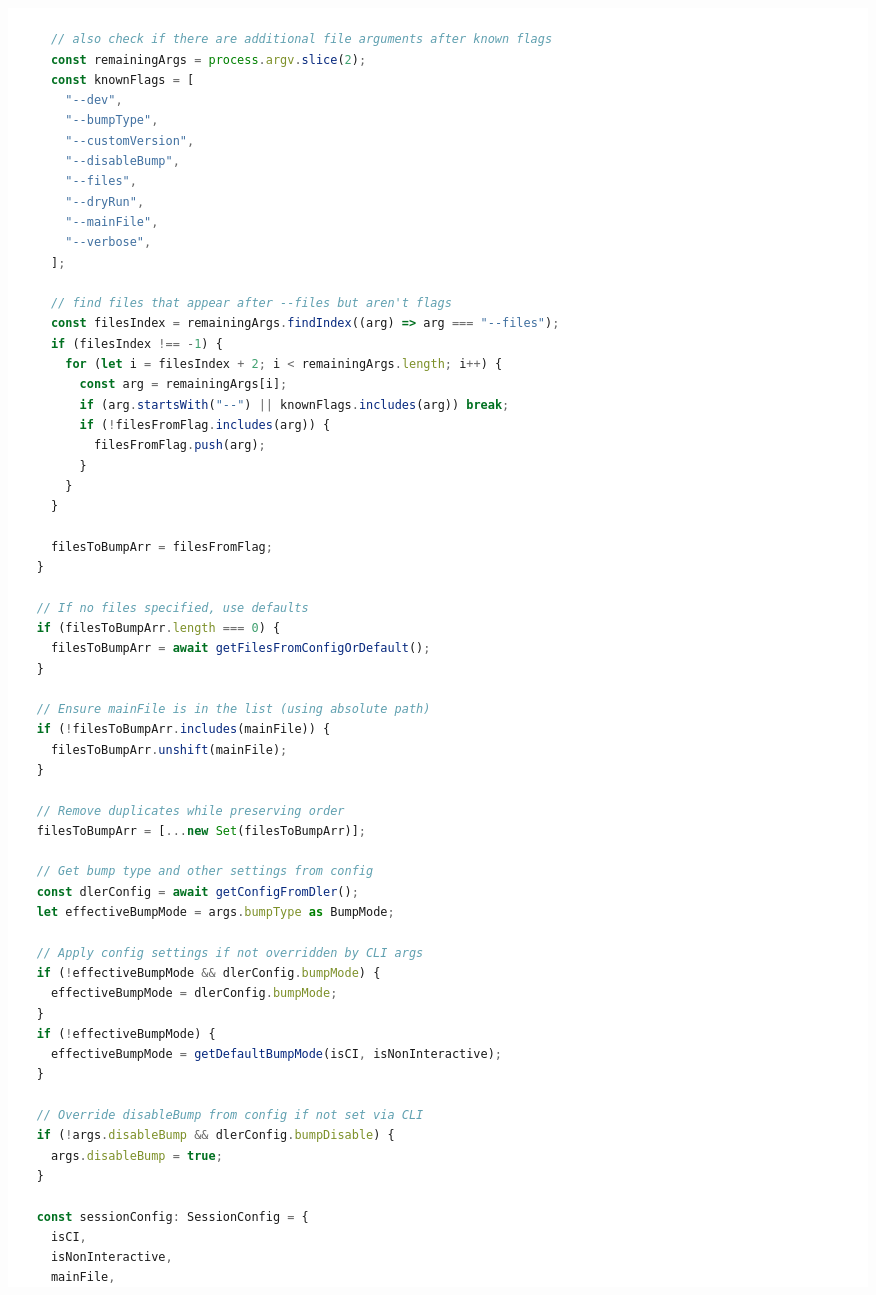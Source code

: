 ```ts

      // also check if there are additional file arguments after known flags
      const remainingArgs = process.argv.slice(2);
      const knownFlags = [
        "--dev",
        "--bumpType",
        "--customVersion",
        "--disableBump",
        "--files",
        "--dryRun",
        "--mainFile",
        "--verbose",
      ];

      // find files that appear after --files but aren't flags
      const filesIndex = remainingArgs.findIndex((arg) => arg === "--files");
      if (filesIndex !== -1) {
        for (let i = filesIndex + 2; i < remainingArgs.length; i++) {
          const arg = remainingArgs[i];
          if (arg.startsWith("--") || knownFlags.includes(arg)) break;
          if (!filesFromFlag.includes(arg)) {
            filesFromFlag.push(arg);
          }
        }
      }

      filesToBumpArr = filesFromFlag;
    }

    // If no files specified, use defaults
    if (filesToBumpArr.length === 0) {
      filesToBumpArr = await getFilesFromConfigOrDefault();
    }

    // Ensure mainFile is in the list (using absolute path)
    if (!filesToBumpArr.includes(mainFile)) {
      filesToBumpArr.unshift(mainFile);
    }

    // Remove duplicates while preserving order
    filesToBumpArr = [...new Set(filesToBumpArr)];

    // Get bump type and other settings from config
    const dlerConfig = await getConfigFromDler();
    let effectiveBumpMode = args.bumpType as BumpMode;

    // Apply config settings if not overridden by CLI args
    if (!effectiveBumpMode && dlerConfig.bumpMode) {
      effectiveBumpMode = dlerConfig.bumpMode;
    }
    if (!effectiveBumpMode) {
      effectiveBumpMode = getDefaultBumpMode(isCI, isNonInteractive);
    }

    // Override disableBump from config if not set via CLI
    if (!args.disableBump && dlerConfig.bumpDisable) {
      args.disableBump = true;
    }

    const sessionConfig: SessionConfig = {
      isCI,
      isNonInteractive,
      mainFile,
```